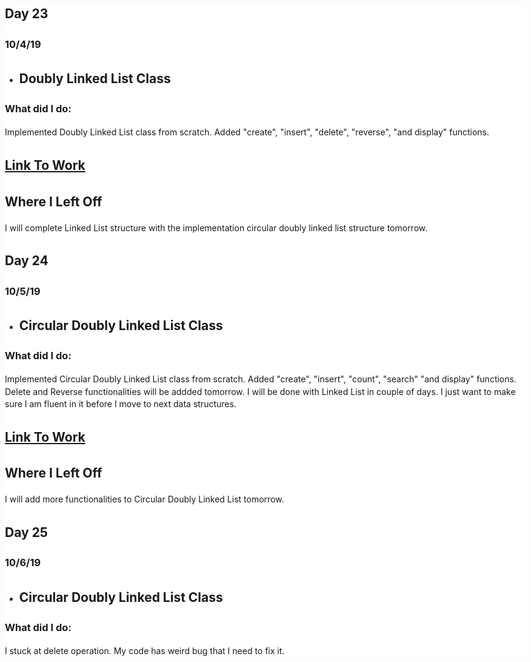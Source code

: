 ## Day 23

### 10/4/19


- ## Doubly Linked List Class
### What did I do: 
  Implemented Doubly  Linked List class from scratch. Added "create", "insert", "delete", "reverse", "and display" functions. 

## [Link To Work](https://github.com/emrahsariboz/Cpp-Projects/tree/master/100DaysOfCode/Doubly%20Linked%20List)

  

## Where I Left Off
  I will complete Linked List structure with the implementation circular doubly linked list structure tomorrow.
  
  
## Day 24
### 10/5/19


- ## Circular Doubly Linked List Class
### What did I do: 
  Implemented Circular Doubly  Linked List class from scratch. Added "create", "insert", "count", "search" "and display" functions.
  Delete and Reverse functionalities will be addded tomorrow. I will be done with Linked List in couple of days. I just want to make
  sure I am fluent in it before I move to next data structures.

## [Link To Work](https://github.com/emrahsariboz/Cpp-Projects/tree/master/100DaysOfCode/Circular%20Doubly%20LinkedList)

  

## Where I Left Off
  I will add more functionalities to Circular Doubly Linked List tomorrow.
  
## Day 25  
### 10/6/19


- ## Circular Doubly Linked List Class
### What did I do: 
  I stuck at delete operation. My code has weird bug that I need to fix it. 
  